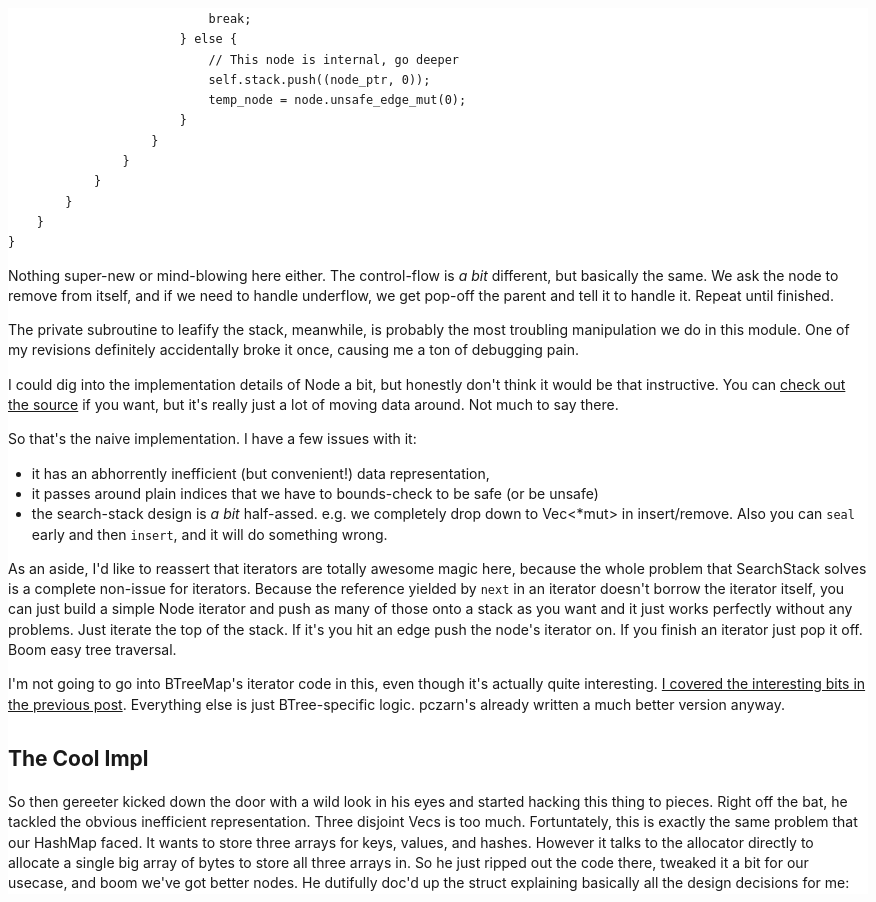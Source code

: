 ```
                            break;
                        } else {
                            // This node is internal, go deeper
                            self.stack.push((node_ptr, 0));
                            temp_node = node.unsafe_edge_mut(0);
                        }
                    }
                }
            }
        }
    }
}
```

Nothing super-new or mind-blowing here either. The control-flow is *a bit* different, but basically the same. We ask the node to remove from itself, and if we need to handle underflow, we get pop-off the parent and tell it to handle it. Repeat until finished.

The private subroutine to leafify the stack, meanwhile, is probably the most troubling manipulation we do in this module. One of my revisions definitely accidentally broke it once, causing me a ton of debugging pain. 

I could dig into the implementation details of Node a bit, but honestly don't think it would be that instructive. You can [check out the source][naive-impl] if you want, but it's really just a lot of moving data around. Not much to say there.

So that's the naive implementation. I have a few issues with it:

* it has an abhorrently inefficient (but convenient!) data representation,
* it passes around plain indices that we have to bounds-check to be safe (or be unsafe)
* the search-stack design is *a bit* half-assed. e.g. we completely drop down to Vec<*mut> in insert/remove. Also you can `seal` early and then `insert`, and it will do something wrong.

As an aside, I'd like to reassert that iterators are totally awesome magic here, because the whole problem that SearchStack solves is a complete non-issue for iterators. Because the reference yielded by `next` in an iterator doesn't borrow the iterator itself, you can just build a simple Node iterator and push as many of those onto a stack as you want and it just works perfectly without any problems. Just iterate the top of the stack. If it's you hit an edge push the node's iterator on. If you finish an iterator just pop it off. Boom easy tree traversal.

I'm not going to go into BTreeMap's iterator code in this, even though it's actually quite interesting. [I covered the interesting bits in the previous post][generics-post]. Everything else is just BTree-specific logic. pczarn's already written a much better version anyway.

## The Cool Impl

So then gereeter kicked down the door with a wild look in his eyes and started hacking this thing to pieces. Right off the bat, he tackled the obvious inefficient representation. Three disjoint Vecs is too much. Fortuntately, this is exactly the same problem that our HashMap faced. It wants to store three arrays for keys, values, and hashes. However it talks to the allocator directly to allocate a single big array of bytes to store all three arrays in. So he just ripped out the code there, tweaked it a bit for our usecase, and boom we've got better nodes. He dutifully doc'd up the struct explaining basically all the design decisions for me:


[index]: http://cglab.ca/~abeinges/blah/
[rbt]: http://en.wikipedia.org/wiki/Red%E2%80%93black_tree
[bst]: http://en.wikipedia.org/wiki/Binary_search_tree
[b-tree]: http://en.wikipedia.org/wiki/B-tree
[ods]: http://opendatastructures.org/
[ods-btree]: http://opendatastructures.org/ods-python/14_2_B_Trees.html
[google-btree]: https://code.google.com/p/cpp-btree/
[jemalloc]: http://www.canonware.com/jemalloc/
[naive-impl]: https://github.com/rust-lang/rust/tree/b6edc59413f79016a1063c2ec6bc05516bc99cb6/src/libcollections/btree
[modern-impl]: https://github.com/rust-lang/rust/tree/340f3fd7a909b30509a63916df06f2b885d113f7/src/libcollections/btree
[generics-post]: http://cglab.ca/~abeinges/blah/rust-generics-and-collections/
[btree-attr]: http://commons.wikimedia.org/wiki/File:B-tree.svg
[bst-attr]: http://commons.wikimedia.org/wiki/File:Binary_search_tree.svg
[bst-img]: http://upload.wikimedia.org/wikipedia/commons/d/da/Binary_search_tree.svg
[btree-img]: http://upload.wikimedia.org/wikipedia/commons/6/65/B-tree.svg
[numbers]: http://surana.wordpress.com/2009/01/01/numbers-everyone-should-know/